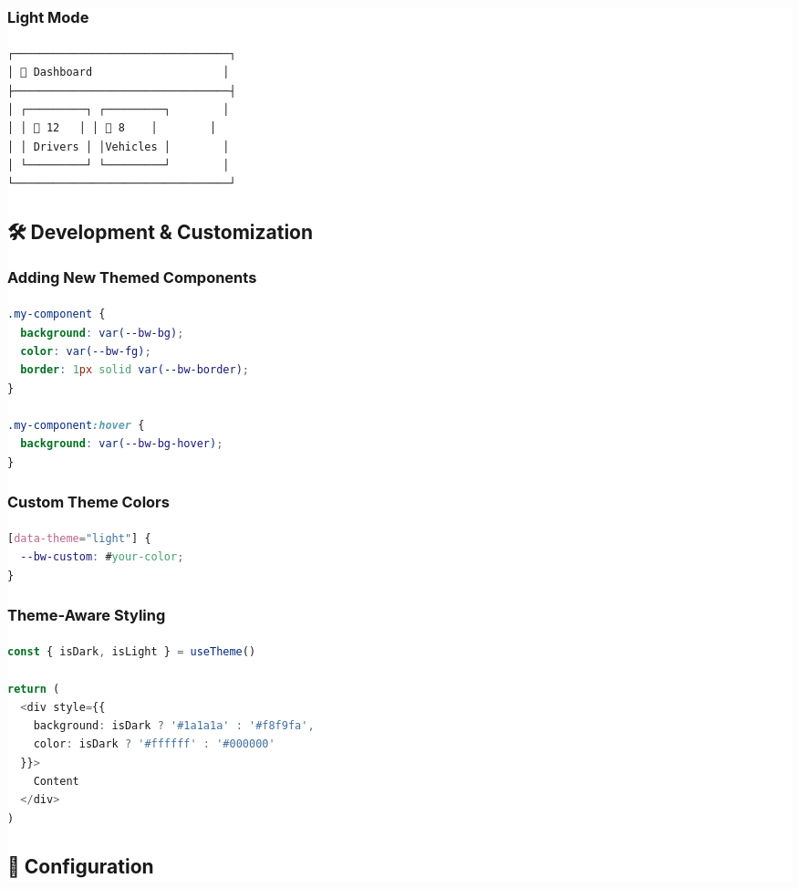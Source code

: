 ### Light Mode
```
┌─────────────────────────────────┐
│ 🚗 Dashboard                    │
├─────────────────────────────────┤
│ ┌─────────┐ ┌─────────┐        │
│ │ 👥 12   │ │ 🚙 8    │        │
│ │ Drivers │ │Vehicles │        │
│ └─────────┘ └─────────┘        │
└─────────────────────────────────┘
```

## 🛠️ Development & Customization

### Adding New Themed Components
```css
.my-component {
  background: var(--bw-bg);
  color: var(--bw-fg);
  border: 1px solid var(--bw-border);
}

.my-component:hover {
  background: var(--bw-bg-hover);
}
```

### Custom Theme Colors
```css
[data-theme="light"] {
  --bw-custom: #your-color;
}
```

### Theme-Aware Styling
```typescript
const { isDark, isLight } = useTheme()

return (
  <div style={{
    background: isDark ? '#1a1a1a' : '#f8f9fa',
    color: isDark ? '#ffffff' : '#000000'
  }}>
    Content
  </div>
)
```

## 🔧 Configuration
